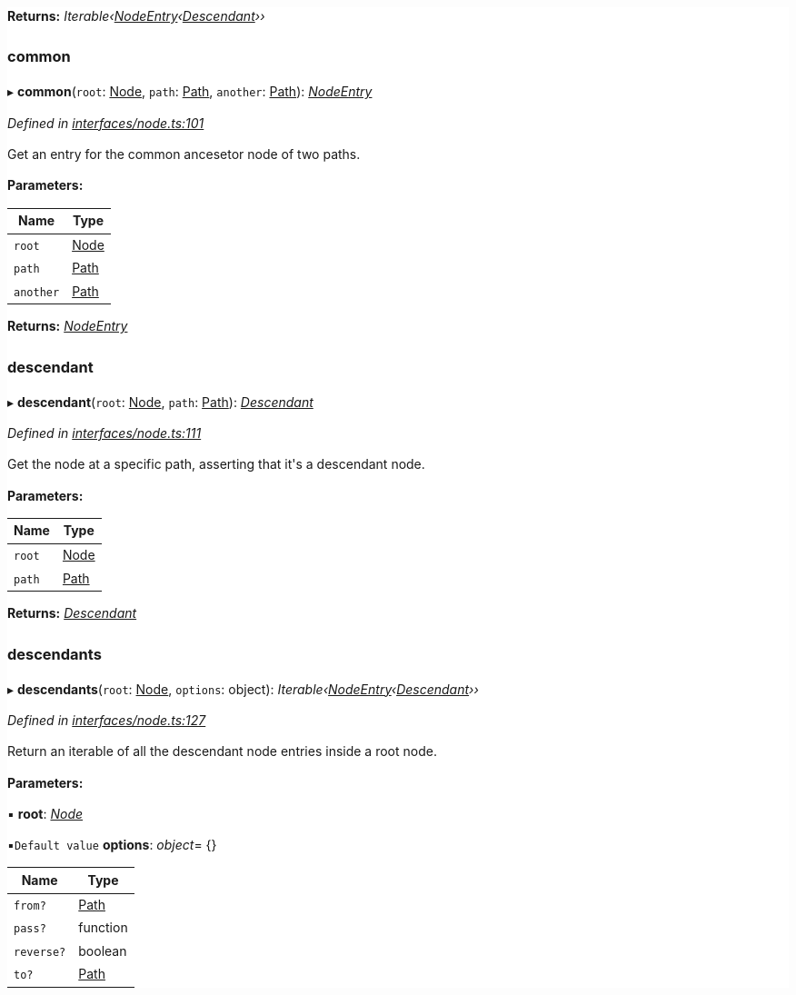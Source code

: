 **Returns:** *Iterable‹[NodeEntry](_interfaces_node_.md#nodeentry)‹[Descendant](_interfaces_node_.md#descendant)››*

###  common

▸ **common**(`root`: [Node](_interfaces_node_.md#node), `path`: [Path](_interfaces_path_.md#path), `another`: [Path](_interfaces_path_.md#path)): *[NodeEntry](_interfaces_node_.md#nodeentry)*

*Defined in [interfaces/node.ts:101](https://github.com/horacioh/slate/blob/b3461bd5/packages/slate/src/interfaces/node.ts#L101)*

Get an entry for the common ancesetor node of two paths.

**Parameters:**

Name | Type |
------ | ------ |
`root` | [Node](_interfaces_node_.md#node) |
`path` | [Path](_interfaces_path_.md#path) |
`another` | [Path](_interfaces_path_.md#path) |

**Returns:** *[NodeEntry](_interfaces_node_.md#nodeentry)*

###  descendant

▸ **descendant**(`root`: [Node](_interfaces_node_.md#node), `path`: [Path](_interfaces_path_.md#path)): *[Descendant](_interfaces_node_.md#descendant)*

*Defined in [interfaces/node.ts:111](https://github.com/horacioh/slate/blob/b3461bd5/packages/slate/src/interfaces/node.ts#L111)*

Get the node at a specific path, asserting that it's a descendant node.

**Parameters:**

Name | Type |
------ | ------ |
`root` | [Node](_interfaces_node_.md#node) |
`path` | [Path](_interfaces_path_.md#path) |

**Returns:** *[Descendant](_interfaces_node_.md#descendant)*

###  descendants

▸ **descendants**(`root`: [Node](_interfaces_node_.md#node), `options`: object): *Iterable‹[NodeEntry](_interfaces_node_.md#nodeentry)‹[Descendant](_interfaces_node_.md#descendant)››*

*Defined in [interfaces/node.ts:127](https://github.com/horacioh/slate/blob/b3461bd5/packages/slate/src/interfaces/node.ts#L127)*

Return an iterable of all the descendant node entries inside a root node.

**Parameters:**

▪ **root**: *[Node](_interfaces_node_.md#node)*

▪`Default value`  **options**: *object*= {}

Name | Type |
------ | ------ |
`from?` | [Path](_interfaces_path_.md#path) |
`pass?` | function |
`reverse?` | boolean |
`to?` | [Path](_interfaces_path_.md#path) |
